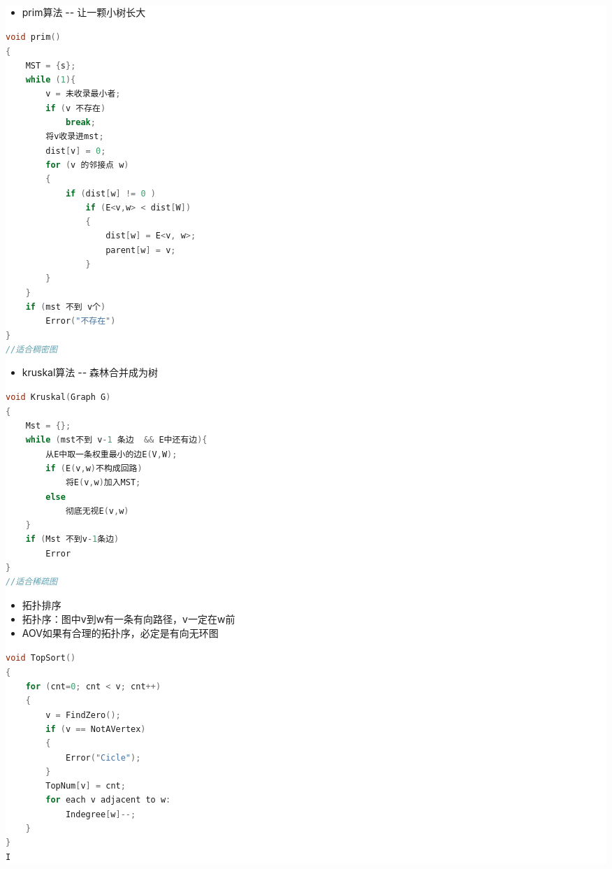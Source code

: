* prim算法 -- 让一颗小树长大

```c
void prim()
{
	MST = {s};
	while (1){
		v = 未收录最小者;
		if (v 不存在)
			break;
		将v收录进mst;
		dist[v] = 0;
		for (v 的邻接点 w)
		{
			if (dist[w] != 0 )
				if (E<v,w> < dist[W])
				{
					dist[w] = E<v, w>;
					parent[w] = v;
				}
		}
	}
	if (mst 不到 v个)
		Error("不存在")
}
//适合稠密图
```

* kruskal算法 -- 森林合并成为树

```c
void Kruskal(Graph G)
{
	Mst = {};
	while (mst不到 v-1 条边  && E中还有边){
		从E中取一条权重最小的边E(V,W);
		if (E(v,w)不构成回路)
			将E(v,w)加入MST;
		else
			彻底无视E(v,w)
	}
	if (Mst 不到v-1条边)
		Error
}
//适合稀疏图
```

* 拓扑排序
* 拓扑序：图中v到w有一条有向路径，v一定在w前
* AOV如果有合理的拓扑序，必定是有向无环图

```c
void TopSort()
{
	for (cnt=0; cnt < v; cnt++)
	{
		v = FindZero();
		if (v == NotAVertex)
		{
			Error("Cicle");
		}
		TopNum[v] = cnt;
		for each v adjacent to w:
			Indegree[w]--;
	}
}
I
```
